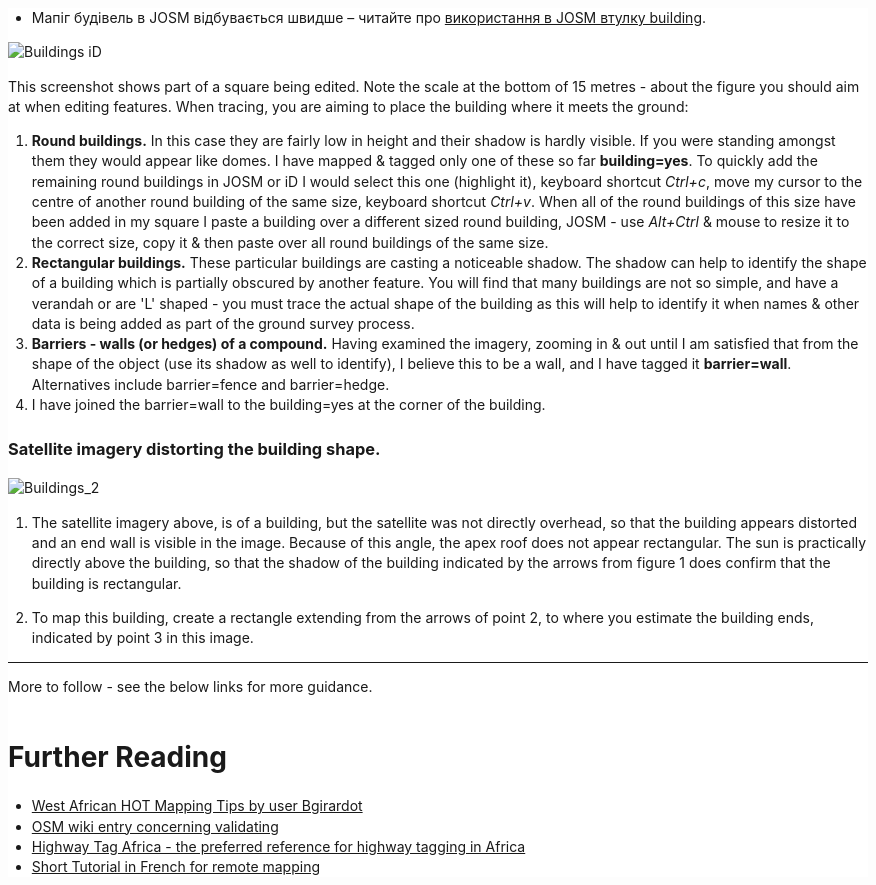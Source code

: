 *  Мапіг будівель в JOSM відбувається швидше – читайте про [використання в JOSM втулку building](/uk/josm/josm-more-plugins/#втулок-buildings-tools).  

![Buildings iD][]

This screenshot shows part of a square being edited. Note the scale at the bottom of 15 metres - about the figure you should aim at when editing features. When tracing, you are aiming to place the building where it meets the ground:  

1.  **Round buildings.** In this case they are fairly low in height and their shadow is hardly visible. If you were standing amongst them they would appear like domes. I have mapped & tagged only one of these so far **building=yes**. To quickly add the remaining round buildings in JOSM or iD I would select this one (highlight it), keyboard shortcut *Ctrl+c*, move my cursor to the centre of another round building of the same size, keyboard shortcut *Ctrl+v*. When all of the round buildings of this size have been added in my square I paste a building over a different sized round building, JOSM - use *Alt+Ctrl* & mouse to resize it to the correct size, copy it & then paste over all round buildings of the same size.  
2.  **Rectangular buildings.** These particular buildings are casting a noticeable shadow. The shadow can help to identify the shape of a building which is partially obscured by another feature. You will find that many buildings are not so simple, and have a verandah or are 'L' shaped - you must trace the actual shape of the building as this will help to identify it when names & other data is being added as part of the ground survey process.  
3.  **Barriers - walls (or hedges) of a compound.** Having examined the imagery, zooming in & out until I am satisfied that from the shape of the object (use its shadow as well to identify), I believe this to be a wall, and I have tagged it **barrier=wall**. Alternatives include barrier=fence and barrier=hedge.  
4.  I have joined the barrier=wall to the building=yes at the corner of the building.  


### Satellite imagery distorting the building shape.


![Buildings_2][]

1.  The satellite imagery above, is of a building, but the satellite was not directly overhead, so that the building appears distorted and an end wall is visible in the image. Because of this angle, the apex roof does not appear rectangular. The sun is practically directly above the building, so that the shadow of the building indicated by the arrows from figure 1 does confirm that the building is rectangular.  

2.  To map this building, create a rectangle extending from the arrows of point 2, to where you estimate the building ends, indicated by point 3 in this image.  


***


More to follow - see the below links for more guidance.


# Further Reading

-  [West African HOT Mapping Tips by user Bgirardot](http://wiki.openstreetmap.org/wiki/User:Bgirardot/Typical_Road_and_Residential_Task)  
-  [OSM wiki entry concerning validating](http://wiki.openstreetmap.org/wiki/OSM_Tasking_Manager/Validating_data)  
-  [Highway Tag Africa - the preferred reference for highway tagging in Africa](http://wiki.openstreetmap.org/wiki/Highway_Tag_Africa)  
-  [Short Tutorial in French for remote mapping](http://blog.cartong.org/2014/07/24/tuto-digitaliser-sous-openstreetmap-avec-le-tasking-manager-et-josm-premiers-pas/)


[iD 3]: /images/coordination/iD_3.png
[JOSM 4]: /images/coordination/JOSM_4.png
[iD 5]: /images/coordination/iD_5.png
[iD residential]: /images/coordination/iD_residential.png
[JOSM residential]: /images/coordination/JOSM_residential.png
[JOSM residential 1]: /images/coordination/JOSM_residential_1.png
[Buildings iD]: /images/coordination/Buildings_iD.png
[Buildings_2]: /images/coordination/Buildings_2.png